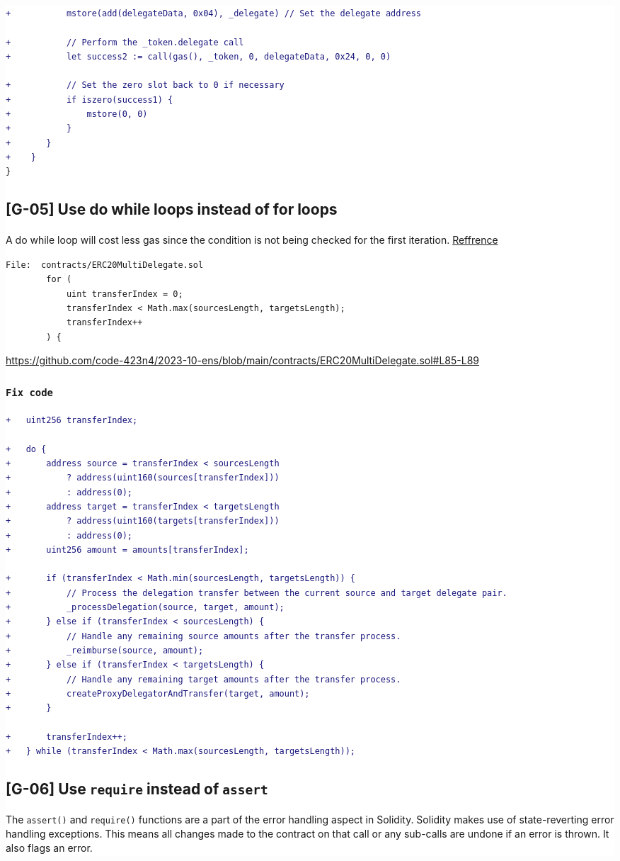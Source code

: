 ```diff
+           mstore(add(delegateData, 0x04), _delegate) // Set the delegate address

+           // Perform the _token.delegate call
+           let success2 := call(gas(), _token, 0, delegateData, 0x24, 0, 0)

+           // Set the zero slot back to 0 if necessary
+           if iszero(success1) {
+               mstore(0, 0)
+           }
+       }
+    }
}
```
## [G-05] Use do while loops instead of for loops
A do while loop will cost less gas since the condition is not being checked for the first iteration.
[Reffrence](https://code4rena.com/reports/2023-05-ajna#g-09-use-do-while-loops-instead-of-for-loops)

```solidity
File:  contracts/ERC20MultiDelegate.sol
        for (
            uint transferIndex = 0;
            transferIndex < Math.max(sourcesLength, targetsLength);
            transferIndex++
        ) {
```
https://github.com/code-423n4/2023-10-ens/blob/main/contracts/ERC20MultiDelegate.sol#L85-L89


### `Fix code `
```diff
+   uint256 transferIndex;

+   do {
+       address source = transferIndex < sourcesLength
+           ? address(uint160(sources[transferIndex]))
+           : address(0);
+       address target = transferIndex < targetsLength
+           ? address(uint160(targets[transferIndex]))
+           : address(0);
+       uint256 amount = amounts[transferIndex];

+       if (transferIndex < Math.min(sourcesLength, targetsLength)) {
+           // Process the delegation transfer between the current source and target delegate pair.
+           _processDelegation(source, target, amount);
+       } else if (transferIndex < sourcesLength) {
+           // Handle any remaining source amounts after the transfer process.
+           _reimburse(source, amount);
+       } else if (transferIndex < targetsLength) {
+           // Handle any remaining target amounts after the transfer process.
+           createProxyDelegatorAndTransfer(target, amount);
+       }

+       transferIndex++;
+   } while (transferIndex < Math.max(sourcesLength, targetsLength));
```
## [G-06] Use `require` instead of `assert`
The `assert()` and `require()` functions are a part of the error handling aspect in Solidity. Solidity makes use of state-reverting error handling exceptions. This means all changes made to the contract on that call or any sub-calls are undone if an error is thrown. It also flags an error.
